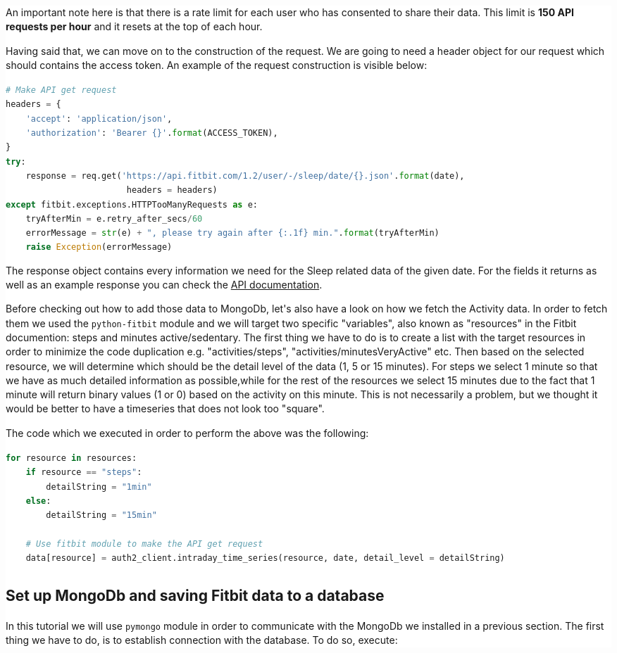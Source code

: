 An important note here is that there is a rate limit for each user who has consented to share their data. This limit is **150 API requests per hour** and it resets at the top of each hour.

Having said that, we can move on to the construction of the request. We are going to need a header object for our request which should contains the access token. An example of the request construction is visible below:

``` python
# Make API get request
headers = {
    'accept': 'application/json',
    'authorization': 'Bearer {}'.format(ACCESS_TOKEN),
}
try:
    response = req.get('https://api.fitbit.com/1.2/user/-/sleep/date/{}.json'.format(date), 
                        headers = headers)
except fitbit.exceptions.HTTPTooManyRequests as e:
    tryAfterMin = e.retry_after_secs/60
    errorMessage = str(e) + ", please try again after {:.1f} min.".format(tryAfterMin)
    raise Exception(errorMessage)
```

The response object contains every information we need for the Sleep related data of the given date. For the fields it returns as well as an example response you can check the [API documentation](https://dev.fitbit.com/build/reference/web-api/sleep/get-sleep-log-by-date/).

Before checking out how to add those data to MongoDb, let's also have a look on how we fetch the Activity data. In order to fetch them we used the `python-fitbit` module and we will target two specific "variables", also known as "resources" in the Fitbit documention: steps and minutes active/sedentary. The first thing we have to do is to create a list with the target resources in order to minimize the code duplication e.g. "activities/steps", "activities/minutesVeryActive" etc. Then based on the selected resource, we will determine which should be the detail level of the data (1, 5 or 15 minutes). For steps we select 1 minute so that we have as much detailed information as possible,while for the rest of the resources we select 15 minutes due to the fact that 1 minute will return binary values (1 or 0) based on the activity on this minute. This is not necessarily a problem, but we thought it would be better to have a timeseries that does not look too "square".

The code which we executed in order to perform the above was the following:

``` python
for resource in resources:
    if resource == "steps":
        detailString = "1min"
    else:
        detailString = "15min"
    
    # Use fitbit module to make the API get request
    data[resource] = auth2_client.intraday_time_series(resource, date, detail_level = detailString)
```

## Set up MongoDb and saving Fitbit data to a database

In this tutorial we will use `pymongo` module in order to communicate with the MongoDb we installed in a previous section. The first thing we have to do, is to establish connection with the database. To do so, execute:
